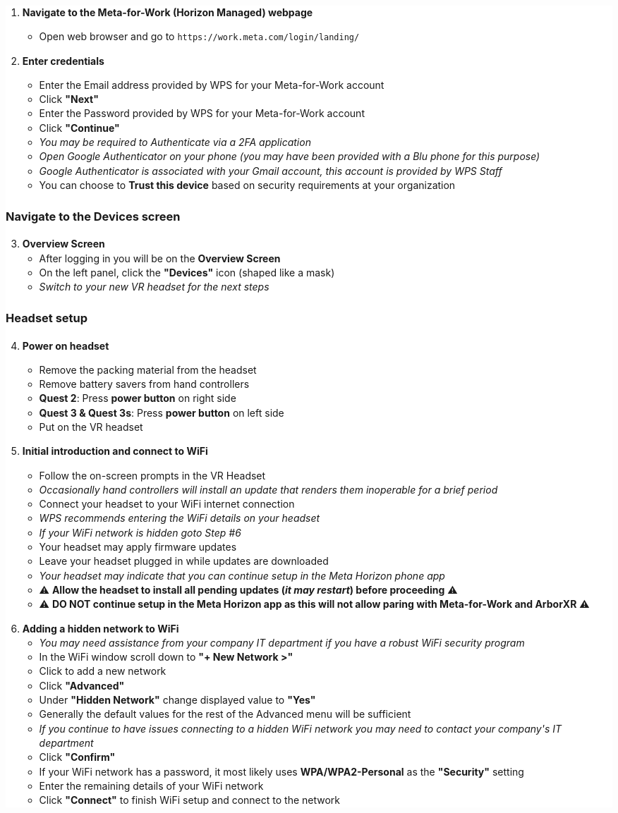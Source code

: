 1. **Navigate to the Meta-for-Work (Horizon Managed) webpage**
   - Open web browser and go to `https://work.meta.com/login/landing/`

2. **Enter credentials**
   - Enter the Email address provided by WPS for your Meta-for-Work account
   - Click **"Next"**
   - Enter the Password provided by WPS for your Meta-for-Work account
   - Click **"Continue"**
   - *You may be required to Authenticate via a 2FA application*
   - *Open Google Authenticator on your phone (you may have been provided with a Blu phone for this purpose)*
   - *Google Authenticator is associated with your Gmail account, this account is provided by WPS Staff*
   - You can choose to **Trust this device** based on security requirements at your organization

### Navigate to the Devices screen

3. **Overview Screen**
   - After logging in you will be on the **Overview Screen**
   - On the left panel, click the **"Devices"** icon (shaped like a mask)
   - *Switch to your new VR headset for the next steps*

### Headset setup

4. **Power on headset**
    - Remove the packing material from the headset
    - Remove battery savers from hand controllers
    - **Quest 2**: Press **power button** on right side
    - **Quest 3 & Quest 3s**: Press **power button** on left side
    - Put on the VR headset

5. **Initial introduction and connect to WiFi**
    - Follow the on-screen prompts in the VR Headset
    - *Occasionally hand controllers will install an update that renders them inoperable for a brief period*
    - Connect your headset to your WiFi internet connection
    - *WPS recommends entering the WiFi details on your headset*
    - *If your WiFi network is hidden goto Step #6*
    - Your headset may apply firmware updates
    - Leave your headset plugged in while updates are downloaded
    - *Your headset may indicate that you can continue setup in the Meta Horizon phone app*
    - ⚠️ **Allow the headset to install all pending updates (*it may restart*) before proceeding** ⚠️
    - ⚠️ **DO NOT continue setup in the Meta Horizon app as this will not allow paring with Meta-for-Work and ArborXR** ⚠️
<div style="page-break-after: always;"></div>

6. **Adding a hidden network to WiFi**
    - *You may need assistance from your company IT department if you have a robust WiFi security program*
    - In the WiFi window scroll down to **"+ New Network >"**
    - Click to add a new network
    - Click **"Advanced"**
    - Under **"Hidden Network"** change displayed value to **"Yes"**
    - Generally the default values for the rest of the Advanced menu will be sufficient
    - *If you continue to have issues connecting to a hidden WiFi network you may need to contact your company's IT department*
    - Click **"Confirm"**
    - If your WiFi network has a password, it most likely uses **WPA/WPA2-Personal** as the **"Security"** setting
    - Enter the remaining details of your WiFi network
    - Click **"Connect"** to finish WiFi setup and connect to the network
